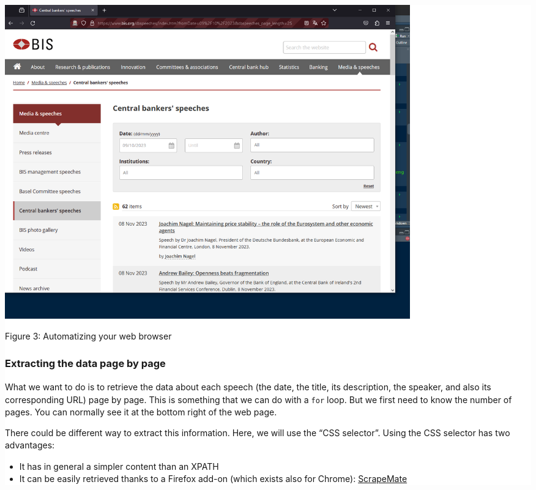<img src="featured.png" alt="Automatizing your web browser" width="662" />
<p class="caption">
<span id="fig:bot-picture"></span>Figure 3: Automatizing your web browser
</p>

</div>

### Extracting the data page by page

What we want to do is to retrieve the data about each speech (the date, the title, its description, the speaker, and also its corresponding URL) page by page. This is something that we can do with a `for` loop. But we first need to know the number of pages. You can normally see it at the bottom right of the web page.

There could be different way to extract this information. Here, we will use the “CSS selector”. Using the CSS selector has two advantages:

- It has in general a simpler content than an XPATH
- It can be easily retrieved thanks to a Firefox add-on (which exists also for Chrome): [ScrapeMate](https://addons.mozilla.org/fr/firefox/addon/scrapemate/)
